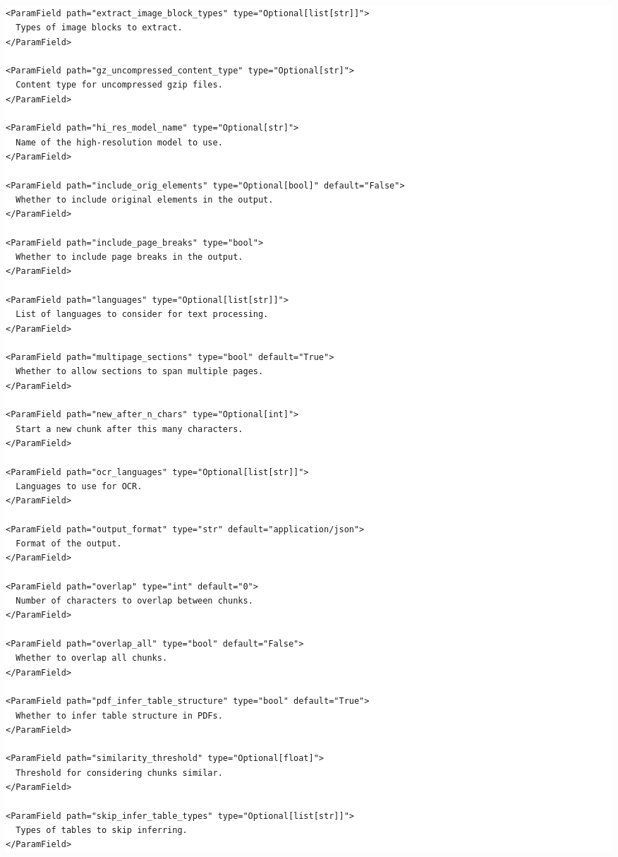     <ParamField path="extract_image_block_types" type="Optional[list[str]]">
      Types of image blocks to extract.
    </ParamField>

    <ParamField path="gz_uncompressed_content_type" type="Optional[str]">
      Content type for uncompressed gzip files.
    </ParamField>

    <ParamField path="hi_res_model_name" type="Optional[str]">
      Name of the high-resolution model to use.
    </ParamField>

    <ParamField path="include_orig_elements" type="Optional[bool]" default="False">
      Whether to include original elements in the output.
    </ParamField>

    <ParamField path="include_page_breaks" type="bool">
      Whether to include page breaks in the output.
    </ParamField>

    <ParamField path="languages" type="Optional[list[str]]">
      List of languages to consider for text processing.
    </ParamField>

    <ParamField path="multipage_sections" type="bool" default="True">
      Whether to allow sections to span multiple pages.
    </ParamField>

    <ParamField path="new_after_n_chars" type="Optional[int]">
      Start a new chunk after this many characters.
    </ParamField>

    <ParamField path="ocr_languages" type="Optional[list[str]]">
      Languages to use for OCR.
    </ParamField>

    <ParamField path="output_format" type="str" default="application/json">
      Format of the output.
    </ParamField>

    <ParamField path="overlap" type="int" default="0">
      Number of characters to overlap between chunks.
    </ParamField>

    <ParamField path="overlap_all" type="bool" default="False">
      Whether to overlap all chunks.
    </ParamField>

    <ParamField path="pdf_infer_table_structure" type="bool" default="True">
      Whether to infer table structure in PDFs.
    </ParamField>

    <ParamField path="similarity_threshold" type="Optional[float]">
      Threshold for considering chunks similar.
    </ParamField>

    <ParamField path="skip_infer_table_types" type="Optional[list[str]]">
      Types of tables to skip inferring.
    </ParamField>
